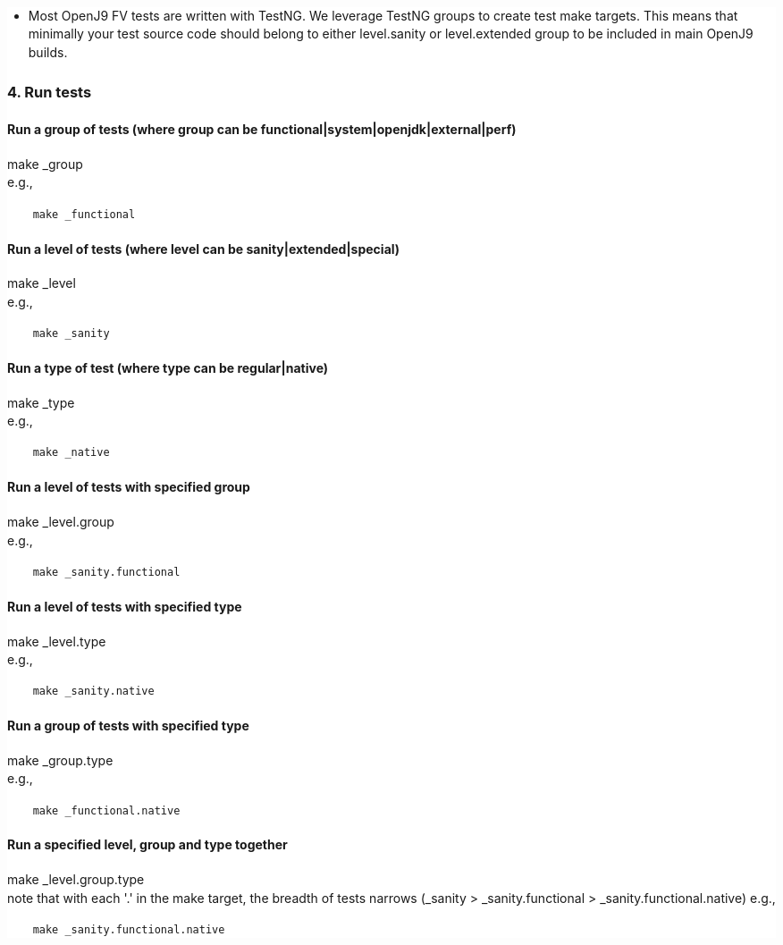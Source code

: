 - Most OpenJ9 FV tests are written with TestNG. We leverage
    TestNG groups to create test make targets. This means that
    minimally your test source code should belong to either
    level.sanity or level.extended group to be included in main
    OpenJ9 builds.

### 4. Run tests

#### Run a group of tests (where group can be functional|system|openjdk|external|perf) <br />
make _group <br />
e.g., 
```
    make _functional
```

#### Run a level of tests (where level can be sanity|extended|special) <br />
make _level <br />
e.g., 
```
    make _sanity
```

#### Run a type of test (where type can be regular|native) <br />
make _type <br />
e.g., 
```
    make _native
```

#### Run a level of tests with specified group <br />
make _level.group <br />
e.g., 
```
    make _sanity.functional
```

#### Run a level of tests with specified type <br />
make _level.type <br />
e.g., 
```
    make _sanity.native
```

#### Run a group of tests with specified type <br />
make _group.type <br />
e.g., 
```
    make _functional.native
```

#### Run a specified level, group and type together <br />
make _level.group.type <br />
note that with each '.' in the make target, the breadth of tests narrows (_sanity > _sanity.functional > _sanity.functional.native)
e.g., 
```
    make _sanity.functional.native
```
